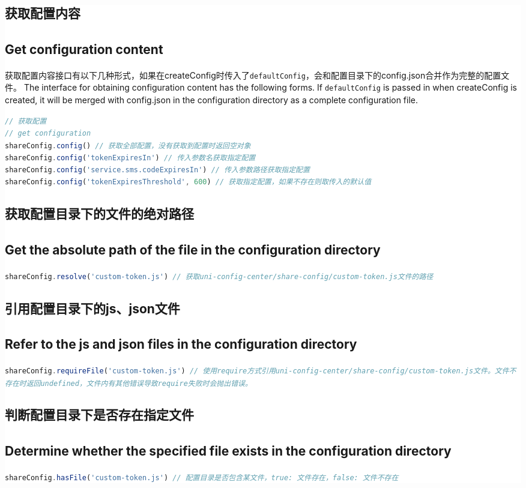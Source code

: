 ## 获取配置内容
## Get configuration content

获取配置内容接口有以下几种形式，如果在createConfig时传入了`defaultConfig`，会和配置目录下的config.json合并作为完整的配置文件。
The interface for obtaining configuration content has the following forms. If `defaultConfig` is passed in when createConfig is created, it will be merged with config.json in the configuration directory as a complete configuration file.

```js
// 获取配置
// get configuration
shareConfig.config() // 获取全部配置，没有获取到配置时返回空对象
shareConfig.config('tokenExpiresIn') // 传入参数名获取指定配置
shareConfig.config('service.sms.codeExpiresIn') // 传入参数路径获取指定配置
shareConfig.config('tokenExpiresThreshold', 600) // 获取指定配置，如果不存在则取传入的默认值
```

## 获取配置目录下的文件的绝对路径
## Get the absolute path of the file in the configuration directory

```js
shareConfig.resolve('custom-token.js') // 获取uni-config-center/share-config/custom-token.js文件的路径
```

## 引用配置目录下的js、json文件
## Refer to the js and json files in the configuration directory

```js
shareConfig.requireFile('custom-token.js') // 使用require方式引用uni-config-center/share-config/custom-token.js文件。文件不存在时返回undefined，文件内有其他错误导致require失败时会抛出错误。
```

## 判断配置目录下是否存在指定文件
## Determine whether the specified file exists in the configuration directory

```js
shareConfig.hasFile('custom-token.js') // 配置目录是否包含某文件，true: 文件存在，false: 文件不存在
```